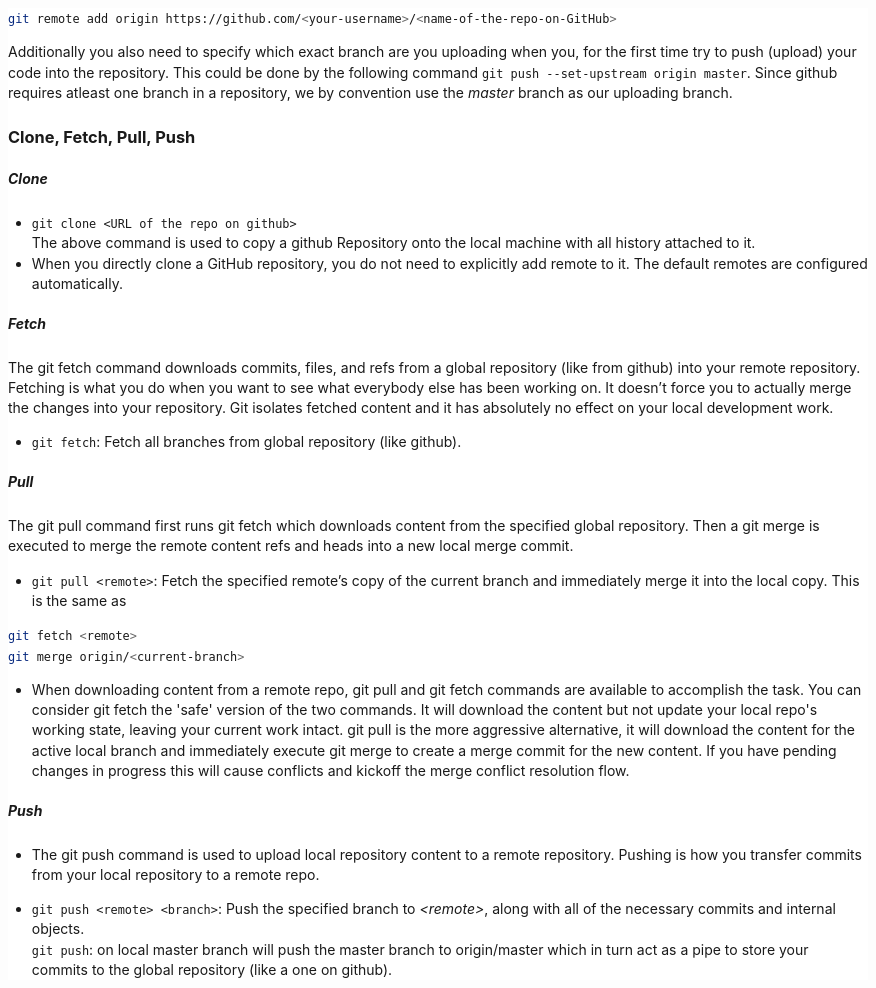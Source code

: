 ```bash
git remote add origin https://github.com/<your-username>/<name-of-the-repo-on-GitHub>
```

Additionally you also need to specify which exact branch are you uploading when you, for the first time try to push (upload) your code into the repository. This could be done by the following command `git push --set-upstream origin master`. Since github requires atleast one branch in a repository, we by convention use the _master_ branch as our uploading branch.


### Clone, Fetch, Pull, Push

##### Clone
*  `git clone <URL of the repo on github>`
<br>The above command is used to copy a github Repository onto the local machine with all history attached to it.
*  When you directly clone a GitHub repository, you do not need to explicitly add remote to it. The default remotes are configured automatically.

##### Fetch
The git fetch command downloads commits, files, and refs from a global repository (like from github) into your remote repository. Fetching is what you do when you want to see what everybody else has been working on. It doesn’t force you to actually merge the changes into your repository. Git isolates fetched content and it has absolutely no effect on your local development work.

*  `git fetch`: Fetch all branches from global repository (like github).


##### Pull
The git pull command first runs git fetch which downloads content from the specified global repository. Then a git merge is executed to merge the remote content refs and heads into a new local merge commit.

*  `git pull <remote>`: Fetch the specified remote’s copy of the current branch and immediately merge it into the local copy. This is the same as 
```bash
git fetch <remote>
git merge origin/<current-branch>
```

*  When downloading content from a remote repo, git pull and git fetch commands are available to accomplish the task. You can consider git fetch the 'safe' version of the two commands. It will download the content but not update your local repo's working state, leaving your current work intact. git pull is the more aggressive alternative, it will download the content for the active local branch and immediately execute git merge to create a merge commit for the new content. If you have pending changes in progress this will cause conflicts and kickoff the merge conflict resolution flow.

##### Push

*  The git push command is used to upload local repository content to a remote repository. Pushing is how you transfer commits from your local repository to a remote repo.

*  `git push <remote> <branch>`: Push the specified branch to *\<remote\>*, along with all of the necessary commits and internal objects.
<br>`git push`: on local master branch will push the master branch to origin/master which in turn act as a pipe to store your commits to the global repository (like a one on github).
